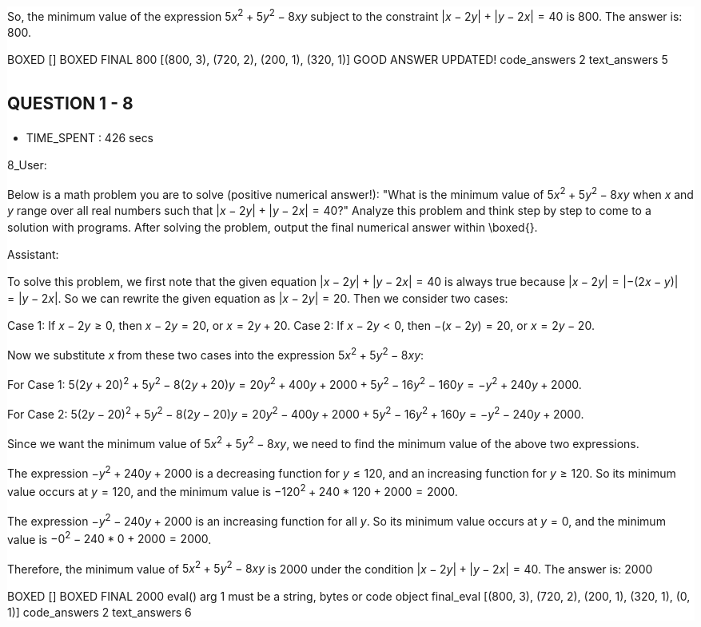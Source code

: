 So, the minimum value of the expression $5x^2 + 5y^2 - 8xy$ subject to the constraint $|x - 2y| + |y - 2x| = 40$ is 800. The answer is: $800$.

BOXED []
BOXED FINAL 800
[(800, 3), (720, 2), (200, 1), (320, 1)]
GOOD ANSWER UPDATED!
code_answers 2 text_answers 5



## QUESTION 1 - 8 
- TIME_SPENT : 426 secs

8_User:

Below is a math problem you are to solve (positive numerical answer!):
"What is the minimum value of $5x^2+5y^2-8xy$ when $x$ and $y$ range over all real numbers such that $|x-2y| + |y-2x| = 40$?"
Analyze this problem and think step by step to come to a solution with programs. After solving the problem, output the final numerical answer within \boxed{}.

Assistant:


To solve this problem, we first note that the given equation $|x-2y| + |y-2x| = 40$ is always true because $|x-2y| = |-(2x-y)| = |y-2x|$. So we can rewrite the given equation as $|x-2y| = 20$. Then we consider two cases:

Case 1: If $x - 2y \geq 0$, then $x - 2y = 20$, or $x = 2y + 20$.
Case 2: If $x - 2y < 0$, then $-(x - 2y) = 20$, or $x = 2y - 20$.

Now we substitute $x$ from these two cases into the expression $5x^2+5y^2-8xy$:

For Case 1: $5(2y+20)^2 + 5y^2 - 8(2y+20)y = 20y^2 + 400y + 2000 + 5y^2 - 16y^2 - 160y = -y^2 + 240y + 2000$.

For Case 2: $5(2y-20)^2 + 5y^2 - 8(2y-20)y = 20y^2 - 400y + 2000 + 5y^2 - 16y^2 + 160y = -y^2 - 240y + 2000$.

Since we want the minimum value of $5x^2+5y^2-8xy$, we need to find the minimum value of the above two expressions.

The expression $-y^2 + 240y + 2000$ is a decreasing function for $y \leq 120$, and an increasing function for $y \geq 120$. So its minimum value occurs at $y = 120$, and the minimum value is $-120^2 + 240*120 + 2000 = 2000$.

The expression $-y^2 - 240y + 2000$ is an increasing function for all $y$. So its minimum value occurs at $y = 0$, and the minimum value is $-0^2 - 240*0 + 2000 = 2000$.

Therefore, the minimum value of $5x^2+5y^2-8xy$ is 2000 under the condition $|x-2y| + |y-2x| = 40$. The answer is: 2000

BOXED []
BOXED FINAL 2000
eval() arg 1 must be a string, bytes or code object final_eval
[(800, 3), (720, 2), (200, 1), (320, 1), (0, 1)]
code_answers 2 text_answers 6
